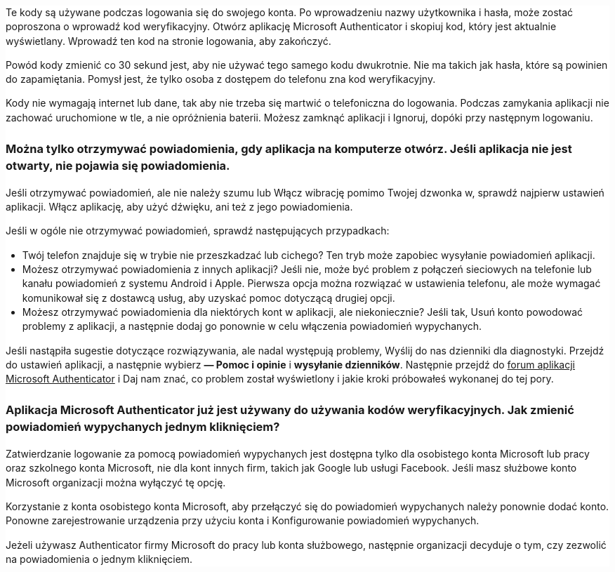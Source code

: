 Te kody są używane podczas logowania się do swojego konta. Po wprowadzeniu nazwy użytkownika i hasła, może zostać poproszona o wprowadź kod weryfikacyjny. Otwórz aplikację Microsoft Authenticator i skopiuj kod, który jest aktualnie wyświetlany. Wprowadź ten kod na stronie logowania, aby zakończyć.

Powód kody zmienić co 30 sekund jest, aby nie używać tego samego kodu dwukrotnie. Nie ma takich jak hasła, które są powinien do zapamiętania. Pomysł jest, że tylko osoba z dostępem do telefonu zna kod weryfikacyjny.

Kody nie wymagają internet lub dane, tak aby nie trzeba się martwić o telefoniczna do logowania. Podczas zamykania aplikacji nie zachować uruchomione w tle, a nie opróżnienia baterii. Możesz zamknąć aplikacji i Ignoruj, dopóki przy następnym logowaniu.  

### <a name="i-only-get-notifications-when-i-have-the-app-open-if-the-app-isnt-open-i-dont-get-any-notifications"></a>Można tylko otrzymywać powiadomienia, gdy aplikacja na komputerze otwórz. Jeśli aplikacja nie jest otwarty, nie pojawia się powiadomienia.

Jeśli otrzymywać powiadomień, ale nie należy szumu lub Włącz wibrację pomimo Twojej dzwonka w, sprawdź najpierw ustawień aplikacji. Włącz aplikację, aby użyć dźwięku, ani też z jego powiadomienia.

Jeśli w ogóle nie otrzymywać powiadomień, sprawdź następujących przypadkach:

- Twój telefon znajduje się w trybie nie przeszkadzać lub cichego? Ten tryb może zapobiec wysyłanie powiadomień aplikacji.
- Możesz otrzymywać powiadomienia z innych aplikacji? Jeśli nie, może być problem z połączeń sieciowych na telefonie lub kanału powiadomień z systemu Android i Apple. Pierwsza opcja można rozwiązać w ustawienia telefonu, ale może wymagać komunikował się z dostawcą usług, aby uzyskać pomoc dotyczącą drugiej opcji.
- Możesz otrzymywać powiadomienia dla niektórych kont w aplikacji, ale niekoniecznie? Jeśli tak, Usuń konto powodować problemy z aplikacji, a następnie dodaj go ponownie w celu włączenia powiadomień wypychanych. 

Jeśli nastąpiła sugestie dotyczące rozwiązywania, ale nadal występują problemy, Wyślij do nas dzienniki dla diagnostyki. Przejdź do ustawień aplikacji, a następnie wybierz **— Pomoc i opinie** i **wysyłanie dzienników**. Następnie przejdź do [forum aplikacji Microsoft Authenticator](https://social.technet.microsoft.com/Forums/en-US/home?forum=MicrosoftAuthenticatorApp) i Daj nam znać, co problem został wyświetlony i jakie kroki próbowałeś wykonanej do tej pory. 

### <a name="im-already-using-the-microsoft-authenticator-application-for-verification-codes-how-do-i-switch-to-one-click-push-notifications"></a>Aplikacja Microsoft Authenticator już jest używany do używania kodów weryfikacyjnych. Jak zmienić powiadomień wypychanych jednym kliknięciem?
Zatwierdzanie logowanie za pomocą powiadomień wypychanych jest dostępna tylko dla osobistego konta Microsoft lub pracy oraz szkolnego konta Microsoft, nie dla kont innych firm, takich jak Google lub usługi Facebook. Jeśli masz służbowe konto Microsoft organizacji można wyłączyć tę opcję.

Korzystanie z konta osobistego konta Microsoft, aby przełączyć się do powiadomień wypychanych należy ponownie dodać konto. Ponowne zarejestrowanie urządzenia przy użyciu konta i Konfigurowanie powiadomień wypychanych.  

Jeżeli używasz Authenticator firmy Microsoft do pracy lub konta służbowego, następnie organizacji decyduje o tym, czy zezwolić na powiadomienia o jednym kliknięciem.
